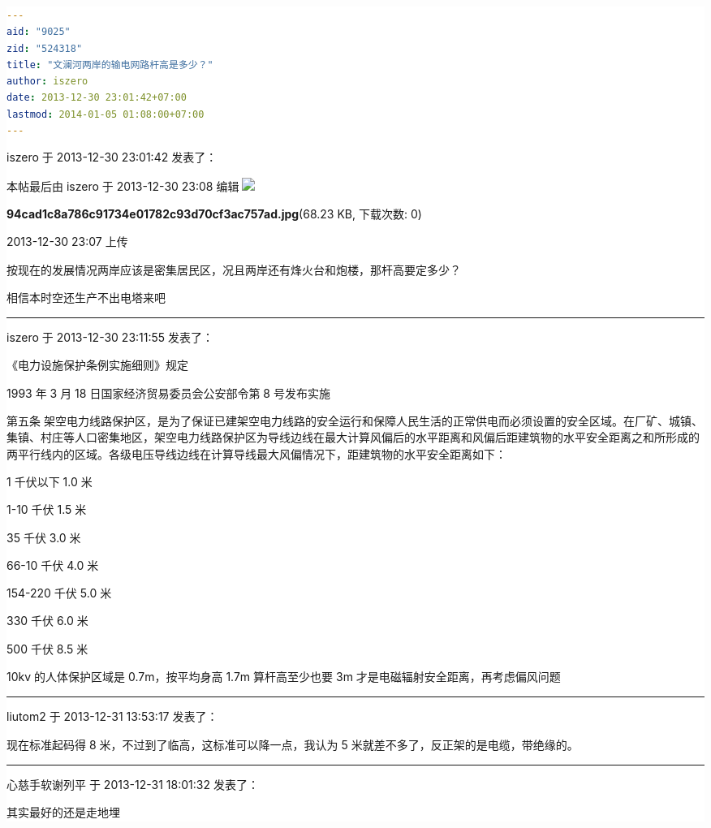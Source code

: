 ```yaml
---
aid: "9025"
zid: "524318"
title: "文澜河两岸的输电网路杆高是多少？"
author: iszero
date: 2013-12-30 23:01:42+07:00
lastmod: 2014-01-05 01:08:00+07:00
---
```


iszero 于 2013-12-30 23:01:42 发表了：

本帖最后由 iszero 于 2013-12-30 23:08 编辑 ![](/9025/230745p08dm6u1ufmvubvb.jpg)

**94cad1c8a786c91734e01782c93d70cf3ac757ad.jpg**(68.23 KB, 下载次数: 0)

2013-12-30 23:07 上传

按现在的发展情况两岸应该是密集居民区，况且两岸还有烽火台和炮楼，那杆高要定多少？

相信本时空还生产不出电塔来吧

---

iszero 于 2013-12-30 23:11:55 发表了：

《电力设施保护条例实施细则》规定

1993 年 3 月 18 日国家经济贸易委员会公安部令第 8 号发布实施

第五条 架空电力线路保护区，是为了保证已建架空电力线路的安全运行和保障人民生活的正常供电而必须设置的安全区域。在厂矿、城镇、集镇、村庄等人口密集地区，架空电力线路保护区为导线边线在最大计算风偏后的水平距离和风偏后距建筑物的水平安全距离之和所形成的两平行线内的区域。各级电压导线边线在计算导线最大风偏情况下，距建筑物的水平安全距离如下：

1 千伏以下 1.0 米

1-10 千伏 1.5 米

35 千伏 3.0 米

66-10 千伏 4.0 米

154-220 千伏 5.0 米

330 千伏 6.0 米

500 千伏 8.5 米

10kv 的人体保护区域是 0.7m，按平均身高 1.7m 算杆高至少也要 3m 才是电磁辐射安全距离，再考虑偏风问题

---

liutom2 于 2013-12-31 13:53:17 发表了：

现在标准起码得 8 米，不过到了临高，这标准可以降一点，我认为 5 米就差不多了，反正架的是电缆，带绝缘的。

---

心慈手软谢列平 于 2013-12-31 18:01:32 发表了：

其实最好的还是走地埋
